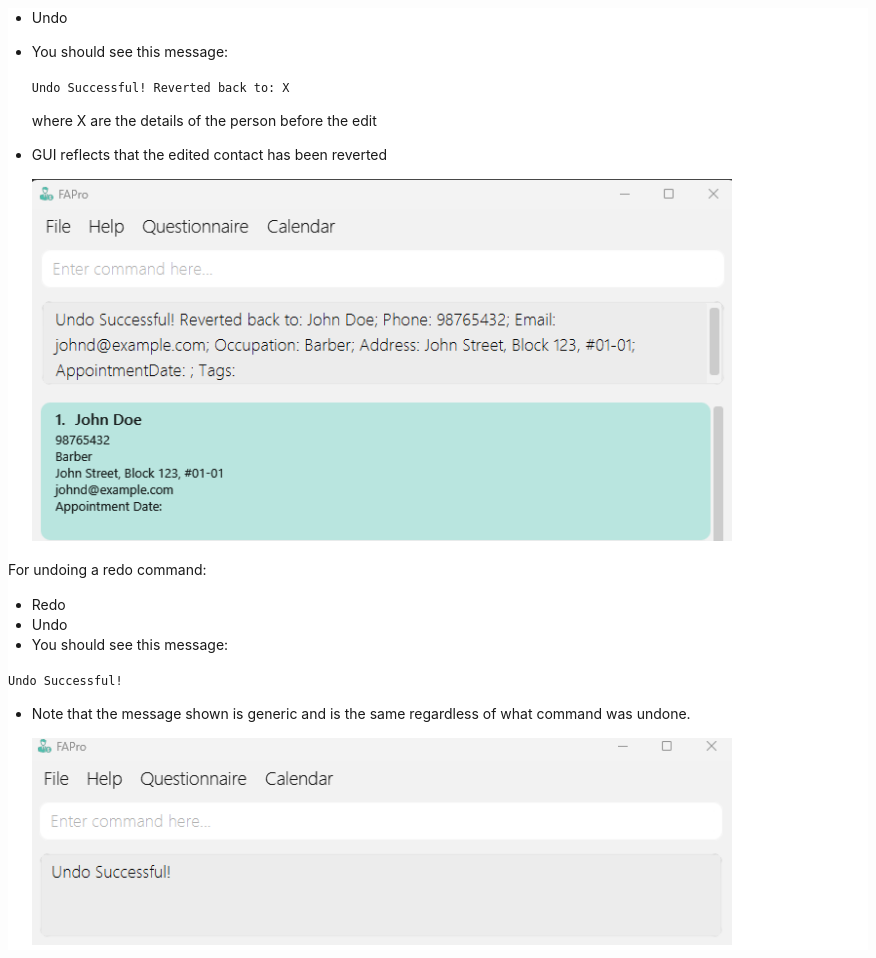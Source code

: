 * Undo
* You should see this message: 

  ```
  Undo Successful! Reverted back to: X
  ```

  where X are the details of the person before the edit
* GUI reflects that the edited contact has been reverted

  <img src="images/undo-UG/after_edit_undo.png" alt="image" width="700" height="auto">

For undoing a redo command:

* Redo
* Undo
* You should see this message:

```
Undo Successful!
```

* Note that the message shown is generic and is the same regardless of what command was undone.

  <img src="images/undo-UG/undo_redo_successful.png" alt="image" width="700" height="auto">
